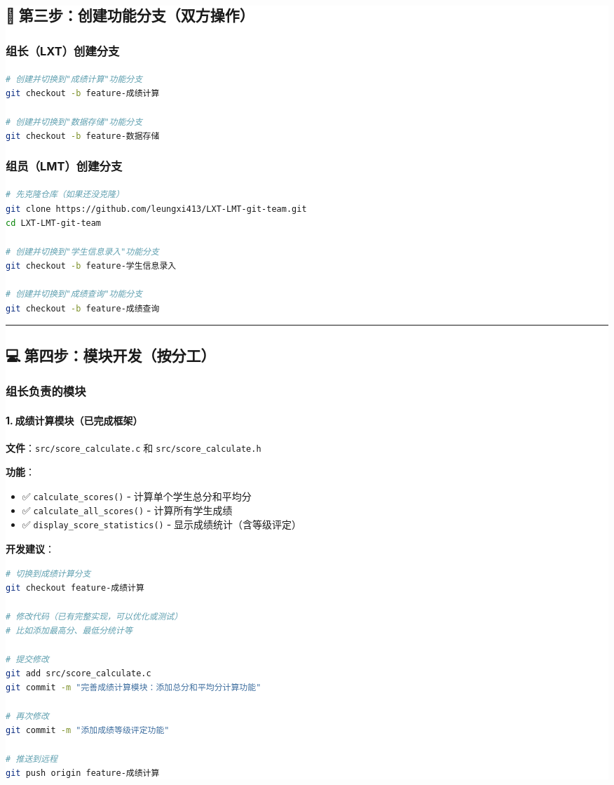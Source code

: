 
## 🌿 第三步：创建功能分支（双方操作）

### 组长（LXT）创建分支

```bash
# 创建并切换到"成绩计算"功能分支
git checkout -b feature-成绩计算

# 创建并切换到"数据存储"功能分支
git checkout -b feature-数据存储
```

### 组员（LMT）创建分支

```bash
# 先克隆仓库（如果还没克隆）
git clone https://github.com/leungxi413/LXT-LMT-git-team.git
cd LXT-LMT-git-team

# 创建并切换到"学生信息录入"功能分支
git checkout -b feature-学生信息录入

# 创建并切换到"成绩查询"功能分支
git checkout -b feature-成绩查询
```

---

## 💻 第四步：模块开发（按分工）

### 组长负责的模块

#### 1. 成绩计算模块（已完成框架）
**文件**：`src/score_calculate.c` 和 `src/score_calculate.h`

**功能**：
- ✅ `calculate_scores()` - 计算单个学生总分和平均分
- ✅ `calculate_all_scores()` - 计算所有学生成绩
- ✅ `display_score_statistics()` - 显示成绩统计（含等级评定）

**开发建议**：
```bash
# 切换到成绩计算分支
git checkout feature-成绩计算

# 修改代码（已有完整实现，可以优化或测试）
# 比如添加最高分、最低分统计等

# 提交修改
git add src/score_calculate.c
git commit -m "完善成绩计算模块：添加总分和平均分计算功能"

# 再次修改
git commit -m "添加成绩等级评定功能"

# 推送到远程
git push origin feature-成绩计算
```
